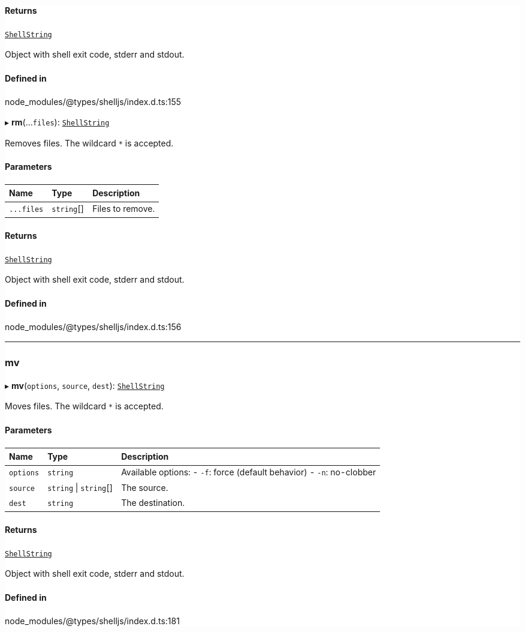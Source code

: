 #### Returns

[`ShellString`](s.md#shellstring)

Object with shell exit code, stderr and stdout.

#### Defined in

node_modules/@types/shelljs/index.d.ts:155

▸ **rm**(...`files`): [`ShellString`](s.md#shellstring)

Removes files. The wildcard `*` is accepted.

#### Parameters

| Name | Type | Description |
| :------ | :------ | :------ |
| `...files` | `string`[] | Files to remove. |

#### Returns

[`ShellString`](s.md#shellstring)

Object with shell exit code, stderr and stdout.

#### Defined in

node_modules/@types/shelljs/index.d.ts:156

___

### mv

▸ **mv**(`options`, `source`, `dest`): [`ShellString`](s.md#shellstring)

Moves files. The wildcard `*` is accepted.

#### Parameters

| Name | Type | Description |
| :------ | :------ | :------ |
| `options` | `string` | Available options:        - `-f`: force (default behavior)        - `-n`: no-clobber |
| `source` | `string` \| `string`[] | The source. |
| `dest` | `string` | The destination. |

#### Returns

[`ShellString`](s.md#shellstring)

Object with shell exit code, stderr and stdout.

#### Defined in

node_modules/@types/shelljs/index.d.ts:181
